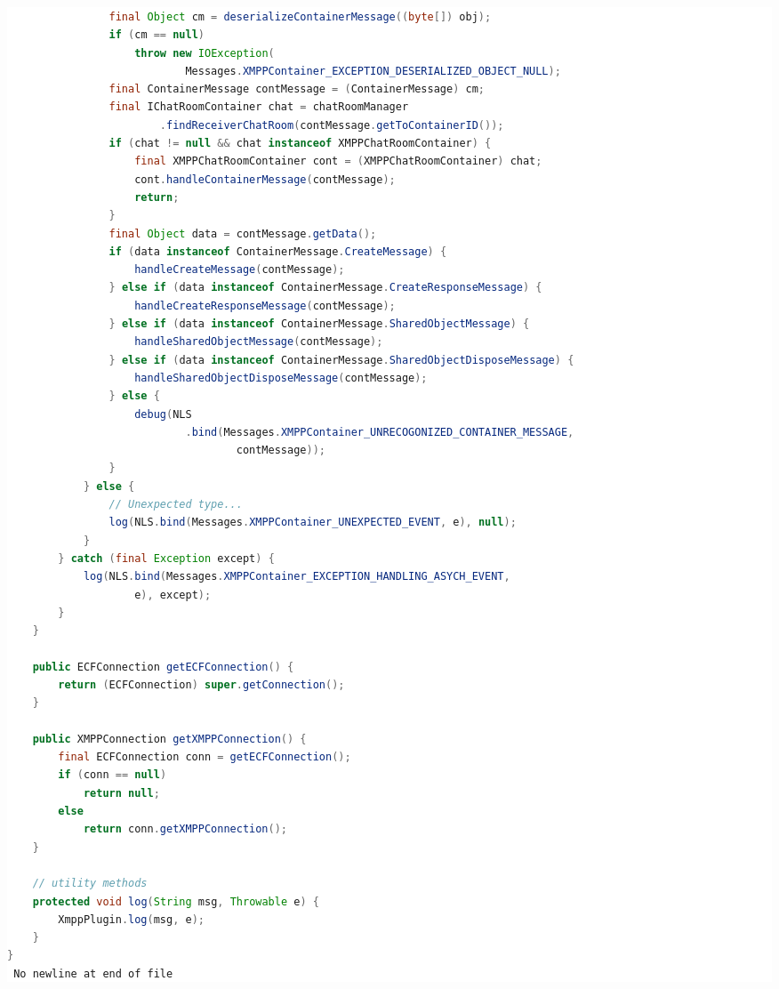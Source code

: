 ```java
				final Object cm = deserializeContainerMessage((byte[]) obj);
				if (cm == null)
					throw new IOException(
							Messages.XMPPContainer_EXCEPTION_DESERIALIZED_OBJECT_NULL);
				final ContainerMessage contMessage = (ContainerMessage) cm;
				final IChatRoomContainer chat = chatRoomManager
						.findReceiverChatRoom(contMessage.getToContainerID());
				if (chat != null && chat instanceof XMPPChatRoomContainer) {
					final XMPPChatRoomContainer cont = (XMPPChatRoomContainer) chat;
					cont.handleContainerMessage(contMessage);
					return;
				}
				final Object data = contMessage.getData();
				if (data instanceof ContainerMessage.CreateMessage) {
					handleCreateMessage(contMessage);
				} else if (data instanceof ContainerMessage.CreateResponseMessage) {
					handleCreateResponseMessage(contMessage);
				} else if (data instanceof ContainerMessage.SharedObjectMessage) {
					handleSharedObjectMessage(contMessage);
				} else if (data instanceof ContainerMessage.SharedObjectDisposeMessage) {
					handleSharedObjectDisposeMessage(contMessage);
				} else {
					debug(NLS
							.bind(Messages.XMPPContainer_UNRECOGONIZED_CONTAINER_MESSAGE,
									contMessage));
				}
			} else {
				// Unexpected type...
				log(NLS.bind(Messages.XMPPContainer_UNEXPECTED_EVENT, e), null);
			}
		} catch (final Exception except) {
			log(NLS.bind(Messages.XMPPContainer_EXCEPTION_HANDLING_ASYCH_EVENT,
					e), except);
		}
	}

	public ECFConnection getECFConnection() {
		return (ECFConnection) super.getConnection();
	}

	public XMPPConnection getXMPPConnection() {
		final ECFConnection conn = getECFConnection();
		if (conn == null)
			return null;
		else
			return conn.getXMPPConnection();
	}

	// utility methods
	protected void log(String msg, Throwable e) {
		XmppPlugin.log(msg, e);
	}
}
 No newline at end of file
```
